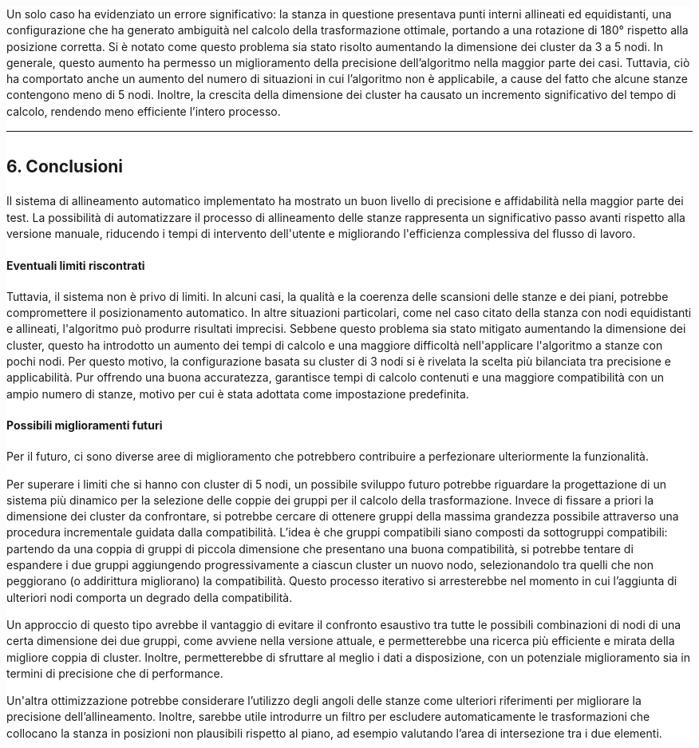 Un solo caso ha evidenziato un errore significativo: la stanza in questione presentava punti interni allineati ed equidistanti, una configurazione che ha generato ambiguità nel calcolo della trasformazione ottimale, portando a una rotazione di 180° rispetto alla posizione corretta. Si è notato come questo problema sia stato risolto aumentando la dimensione dei cluster da 3 a 5 nodi. In generale, questo aumento ha permesso un miglioramento della precisione dell’algoritmo nella maggior parte dei casi. Tuttavia, ciò ha comportato anche un aumento del numero di situazioni in cui l’algoritmo non è applicabile, a cause del fatto che alcune stanze contengono meno di 5 nodi. Inoltre, la crescita della dimensione dei cluster ha causato un incremento significativo del tempo di calcolo, rendendo meno efficiente l’intero processo.

---
## **6. Conclusioni**

Il sistema di allineamento automatico implementato ha mostrato un buon livello di precisione e affidabilità nella maggior parte dei test. La possibilità di automatizzare il processo di allineamento delle stanze rappresenta un significativo passo avanti rispetto alla versione manuale, riducendo i tempi di intervento dell'utente e migliorando l'efficienza complessiva del flusso di lavoro. 

#### Eventuali limiti riscontrati

Tuttavia, il sistema non è privo di limiti. In alcuni casi, la qualità e la coerenza delle scansioni delle stanze e dei piani, potrebbe compromettere il posizionamento automatico. In altre situazioni particolari, come nel caso citato della stanza con nodi equidistanti e allineati, l'algoritmo può produrre risultati imprecisi. Sebbene questo problema sia stato mitigato aumentando la dimensione dei cluster, questo ha introdotto un aumento dei tempi di calcolo e una maggiore difficoltà nell'applicare l'algoritmo a stanze con pochi nodi. Per questo motivo, la configurazione basata su cluster di 3 nodi si è rivelata la scelta più bilanciata tra precisione e applicabilità. Pur offrendo una buona accuratezza, garantisce tempi di calcolo contenuti e una maggiore compatibilità con un ampio numero di stanze, motivo per cui è stata adottata come impostazione predefinita.

#### Possibili miglioramenti futuri 

Per il futuro, ci sono diverse aree di miglioramento che potrebbero contribuire a perfezionare ulteriormente la funzionalità. 

Per superare i limiti che si hanno con cluster di 5 nodi, un possibile sviluppo futuro potrebbe riguardare la progettazione di un sistema più dinamico per la selezione delle coppie dei gruppi per il calcolo della trasformazione. Invece di fissare a priori la dimensione dei cluster da confrontare, si potrebbe cercare di ottenere gruppi della massima grandezza possibile attraverso una procedura incrementale guidata dalla compatibilità. L’idea è che gruppi compatibili siano composti da sottogruppi compatibili: partendo da una coppia di gruppi di piccola dimensione che presentano una buona compatibilità, si potrebbe tentare di espandere i due gruppi aggiungendo progressivamente a ciascun cluster un nuovo nodo, selezionandolo tra quelli che non peggiorano (o addirittura migliorano) la compatibilità. Questo processo iterativo si arresterebbe nel momento in cui l’aggiunta di ulteriori nodi comporta un degrado della compatibilità.

Un approccio di questo tipo avrebbe il vantaggio di evitare il confronto esaustivo tra tutte le possibili combinazioni di nodi di una certa dimensione dei due gruppi, come avviene nella versione attuale, e permetterebbe una ricerca più efficiente e mirata della migliore coppia di cluster. Inoltre, permetterebbe di sfruttare al meglio i dati a disposizione, con un potenziale miglioramento sia in termini di precisione che di performance.

Un'altra ottimizzazione potrebbe considerare l’utilizzo degli angoli delle stanze come ulteriori riferimenti per migliorare la precisione dell’allineamento. Inoltre, sarebbe utile introdurre un filtro per escludere automaticamente le trasformazioni che collocano la stanza in posizioni non plausibili rispetto al piano, ad esempio valutando l’area di intersezione tra i due elementi.
